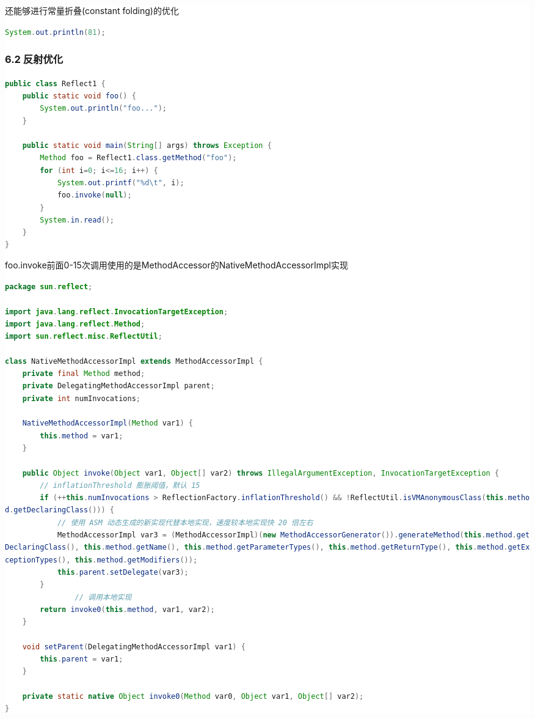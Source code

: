还能够进行常量折叠(constant folding)的优化

```java
System.out.println(81);
```

### 6.2 反射优化

```java
public class Reflect1 {
    public static void foo() {
        System.out.println("foo...");
    }

    public static void main(String[] args) throws Exception {
        Method foo = Reflect1.class.getMethod("foo");
        for (int i=0; i<=16; i++) {
            System.out.printf("%d\t", i);
            foo.invoke(null);
        }
        System.in.read();
    }
}
```

foo.invoke前面0-15次调用使用的是MethodAccessor的NativeMethodAccessorImpl实现

```java
package sun.reflect;

import java.lang.reflect.InvocationTargetException;
import java.lang.reflect.Method;
import sun.reflect.misc.ReflectUtil;

class NativeMethodAccessorImpl extends MethodAccessorImpl {
    private final Method method;
    private DelegatingMethodAccessorImpl parent;
    private int numInvocations;

    NativeMethodAccessorImpl(Method var1) {
        this.method = var1;
    }

    public Object invoke(Object var1, Object[] var2) throws IllegalArgumentException, InvocationTargetException {
      	// inflationThreshold 膨胀阈值，默认 15
        if (++this.numInvocations > ReflectionFactory.inflationThreshold() && !ReflectUtil.isVMAnonymousClass(this.method.getDeclaringClass())) {
            // 使用 ASM 动态生成的新实现代替本地实现，速度较本地实现快 20 倍左右
            MethodAccessorImpl var3 = (MethodAccessorImpl)(new MethodAccessorGenerator()).generateMethod(this.method.getDeclaringClass(), this.method.getName(), this.method.getParameterTypes(), this.method.getReturnType(), this.method.getExceptionTypes(), this.method.getModifiers());
            this.parent.setDelegate(var3);
        }
				// 调用本地实现
        return invoke0(this.method, var1, var2);
    }

    void setParent(DelegatingMethodAccessorImpl var1) {
        this.parent = var1;
    }

    private static native Object invoke0(Method var0, Object var1, Object[] var2);
}
```
